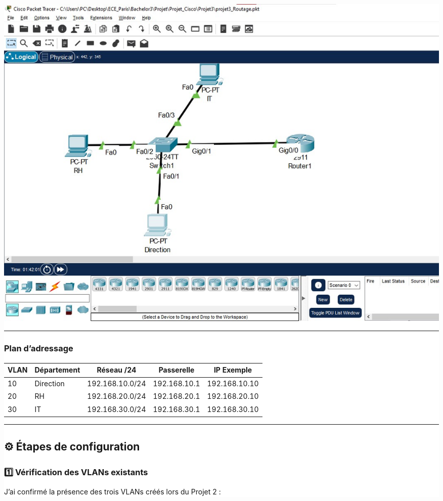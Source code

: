 ![Schéma logique](./captures/Schema_Logique.jpg)

---

### Plan d’adressage

| VLAN | Département | Réseau /24      | Passerelle   | IP Exemple    |
| ---- | ------------ | --------------- | ------------ | ------------- |
| 10   | Direction    | 192.168.10.0/24 | 192.168.10.1 | 192.168.10.10 |
| 20   | RH           | 192.168.20.0/24 | 192.168.20.1 | 192.168.20.10 |
| 30   | IT           | 192.168.30.0/24 | 192.168.30.1 | 192.168.30.10 |

---

## ⚙️ Étapes de configuration

### 1️⃣ Vérification des VLANs existants
J’ai confirmé la présence des trois VLANs créés lors du Projet 2 :
